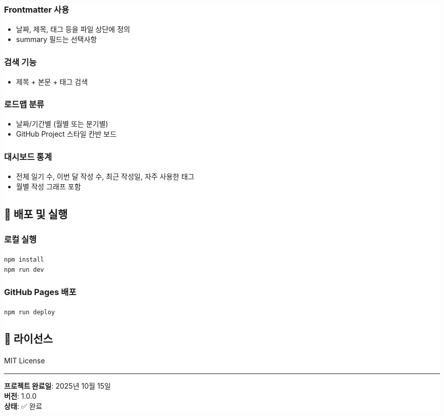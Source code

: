### Frontmatter 사용
- 날짜, 제목, 태그 등을 파일 상단에 정의
- summary 필드는 선택사항

### 검색 기능
- 제목 + 본문 + 태그 검색

### 로드맵 분류
- 날짜/기간별 (월별 또는 분기별)
- GitHub Project 스타일 칸반 보드

### 대시보드 통계
- 전체 일기 수, 이번 달 작성 수, 최근 작성일, 자주 사용한 태그
- 월별 작성 그래프 포함

## 🚀 배포 및 실행

### 로컬 실행
```bash
npm install
npm run dev
```

### GitHub Pages 배포
```bash
npm run deploy
```

## 📄 라이선스

MIT License

---

**프로젝트 완료일**: 2025년 10월 15일  
**버전**: 1.0.0  
**상태**: ✅ 완료
